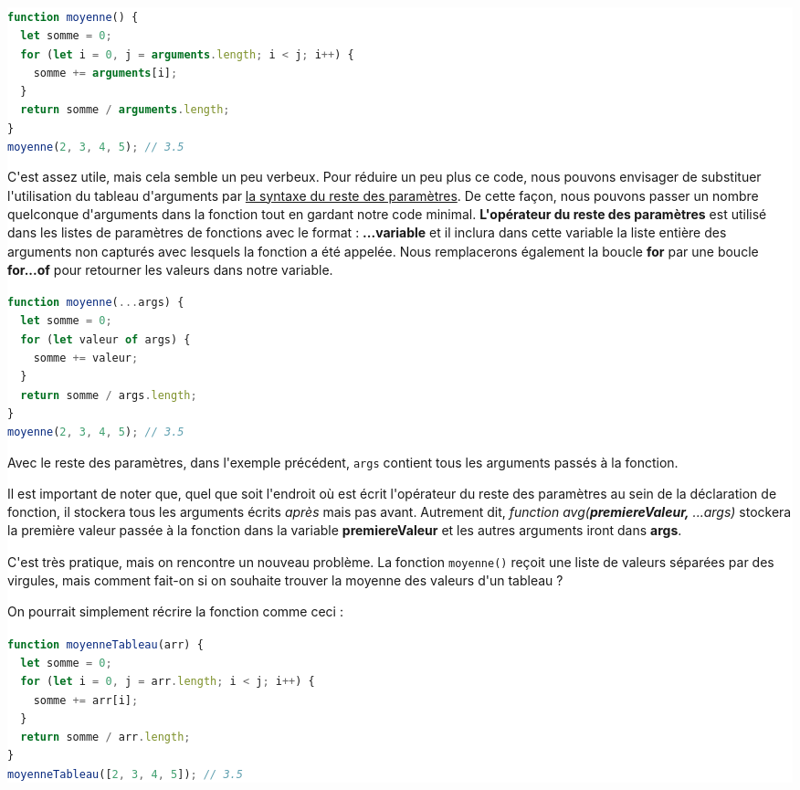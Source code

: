 ```js
function moyenne() {
  let somme = 0;
  for (let i = 0, j = arguments.length; i < j; i++) {
    somme += arguments[i];
  }
  return somme / arguments.length;
}
moyenne(2, 3, 4, 5); // 3.5
```

C'est assez utile, mais cela semble un peu verbeux. Pour réduire un peu plus ce code, nous pouvons envisager de substituer l'utilisation du tableau d'arguments par [la syntaxe du reste des paramètres](/fr/docs/Web/JavaScript/Reference/Functions/rest_parameters). De cette façon, nous pouvons passer un nombre quelconque d'arguments dans la fonction tout en gardant notre code minimal. **L'opérateur du reste des paramètres** est utilisé dans les listes de paramètres de fonctions avec le format : **...variable** et il inclura dans cette variable la liste entière des arguments non capturés avec lesquels la fonction a été appelée. Nous remplacerons également la boucle **for** par une boucle **for...of** pour retourner les valeurs dans notre variable.

```js
function moyenne(...args) {
  let somme = 0;
  for (let valeur of args) {
    somme += valeur;
  }
  return somme / args.length;
}
moyenne(2, 3, 4, 5); // 3.5
```

Avec le reste des paramètres, dans l'exemple précédent, `args` contient tous les arguments passés à la fonction.

Il est important de noter que, quel que soit l'endroit où est écrit l'opérateur du reste des paramètres au sein de la déclaration de fonction, il stockera tous les arguments écrits _après_ mais pas avant. Autrement dit, _function avg(**premiereValeur,** ...args)_ stockera la première valeur passée à la fonction dans la variable **premiereValeur** et les autres arguments iront dans **args**.

C'est très pratique, mais on rencontre un nouveau problème. La fonction `moyenne()` reçoit une liste de valeurs séparées par des virgules, mais comment fait-on si on souhaite trouver la moyenne des valeurs d'un tableau ?

On pourrait simplement récrire la fonction comme ceci :

```js
function moyenneTableau(arr) {
  let somme = 0;
  for (let i = 0, j = arr.length; i < j; i++) {
    somme += arr[i];
  }
  return somme / arr.length;
}
moyenneTableau([2, 3, 4, 5]); // 3.5
```
